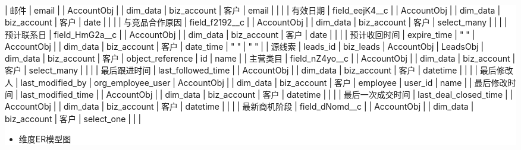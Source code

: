 |       邮件       |               email               |                     | AccountObj |                    | dim_data  |      biz_account      |    客户     |      email       |             |                 |
|     有效日期     |          field_eejK4__c           |                     | AccountObj |                    | dim_data  |      biz_account      |    客户     |       date       |             |                 |
|  与竞品合作原因  |          field_f2192__c           |                     | AccountObj |                    | dim_data  |      biz_account      |    客户     |   select_many    |             |                 |
|    预计联系日    |          field_HmG2a__c           |                     | AccountObj |                    | dim_data  |      biz_account      |    客户     |       date       |             |                 |
|   预计收回时间   |            expire_time            |         " "         | AccountObj |                    | dim_data  |      biz_account      |    客户     |    date_time     |     " "     |       " "       |
|      源线索      |             leads_id              |      biz_leads      | AccountObj |      LeadsObj      | dim_data  |      biz_account      |    客户     | object_reference |     id      |      name       |
|     主营类目     |          field_nZ4yo__c           |                     | AccountObj |                    | dim_data  |      biz_account      |    客户     |   select_many    |             |                 |
|   最后跟进时间   |        last_followed_time         |                     | AccountObj |                    | dim_data  |      biz_account      |    客户     |     datetime     |             |                 |
|    最后修改人    |         last_modified_by          |  org_employee_user  | AccountObj |                    | dim_data  |      biz_account      |    客户     |     employee     |   user_id   |      name       |
|   最后修改时间   |        last_modified_time         |                     | AccountObj |                    | dim_data  |      biz_account      |    客户     |     datetime     |             |                 |
| 最后一次成交时间 |       last_deal_closed_time       |                     | AccountObj |                    | dim_data  |      biz_account      |    客户     |     datetime     |             |                 |
|   最新商机阶段   |          field_dNomd__c           |                     | AccountObj |                    | dim_data  |      biz_account      |    客户     |    select_one    |             |                 |

- 维度ER模型图
